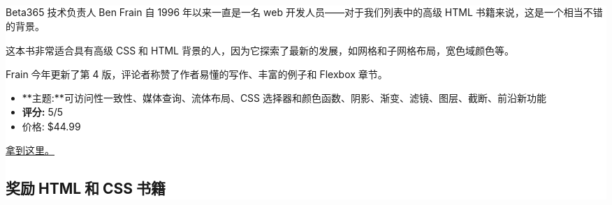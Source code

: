Beta365 技术负责人 Ben Frain 自 1996 年以来一直是一名 web 开发人员——对于我们列表中的高级 HTML 书籍来说，这是一个相当不错的背景。

这本书非常适合具有高级 CSS 和 HTML 背景的人，因为它探索了最新的发展，如网格和子网格布局，宽色域颜色等。

Frain 今年更新了第 4 版，评论者称赞了作者易懂的写作、丰富的例子和 Flexbox 章节。

*   **主题:**可访问性一致性、媒体查询、流体布局、CSS 选择器和颜色函数、阴影、渐变、滤镜、图层、截断、前沿新功能
*   **评分:** 5/5
*   价格: $44.99

[拿到这里。](https://www.amazon.com/Responsive-Web-Design-HTML5-CSS/dp/180324271X/ref=sr_1_2?crid=1GRVLN5WL9UW7)

## **奖励 HTML 和 CSS 书籍**
